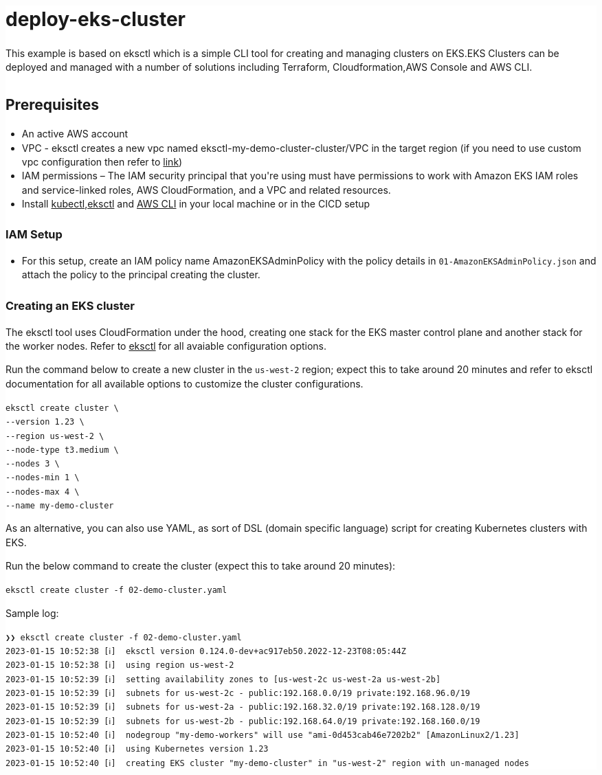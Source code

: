 # deploy-eks-cluster

This example is based on eksctl which is a simple CLI tool for creating and managing clusters on EKS.EKS Clusters can be deployed and managed with a number of solutions including Terraform, Cloudformation,AWS Console and AWS CLI.

## Prerequisites

- An active AWS account
- VPC - eksctl creates a new vpc named eksctl-my-demo-cluster-cluster/VPC in the target region (if you need to use custom vpc configuration then refer to [link](https://eksctl.io/usage/creating-and-managing-clusters/#:~:text=If%20you%20needed%20to%20use%20an%20existing%20VPC%2C%20you%20can%20use%20a%20config%20file%20like%20this%3A))
- IAM permissions – The IAM security principal that you're using must have permissions to work with Amazon EKS IAM roles and service-linked roles, AWS CloudFormation, and a VPC and related resources.
- Install [kubectl](https://kubernetes.io/docs/tasks/tools/),[eksctl](https://eksctl.io/introduction/?h=install#installation) and [AWS CLI](https://docs.aws.amazon.com/cli/latest/userguide/getting-started-install.html) in your local machine or in the CICD setup

### IAM Setup

- For this setup, create an IAM policy name AmazonEKSAdminPolicy with the policy details in `01-AmazonEKSAdminPolicy.json` and attach the policy to the principal creating the cluster.

### Creating an EKS cluster

The eksctl tool uses CloudFormation under the hood, creating one stack for the EKS master control plane and another stack for the worker nodes. Refer to [eksctl](https://eksctl.io/introduction/) for all avaiable configuration options.

Run the command below to create a new cluster in the `us-west-2` region; expect this to take around 20 minutes and refer to eksctl documentation for all available options to customize the cluster configurations.

	eksctl create cluster \
    --version 1.23 \
    --region us-west-2 \
    --node-type t3.medium \
    --nodes 3 \
    --nodes-min 1 \
    --nodes-max 4 \
 	--name my-demo-cluster 

As an alternative, you can also use YAML, as sort of DSL (domain specific language) script for creating Kubernetes clusters with EKS.

Run the below command to create the cluster (expect this to take around 20 minutes):
		
    eksctl create cluster -f 02-demo-cluster.yaml

Sample log:

```
❯❯ eksctl create cluster -f 02-demo-cluster.yaml
2023-01-15 10:52:38 [ℹ]  eksctl version 0.124.0-dev+ac917eb50.2022-12-23T08:05:44Z
2023-01-15 10:52:38 [ℹ]  using region us-west-2
2023-01-15 10:52:39 [ℹ]  setting availability zones to [us-west-2c us-west-2a us-west-2b]
2023-01-15 10:52:39 [ℹ]  subnets for us-west-2c - public:192.168.0.0/19 private:192.168.96.0/19
2023-01-15 10:52:39 [ℹ]  subnets for us-west-2a - public:192.168.32.0/19 private:192.168.128.0/19
2023-01-15 10:52:39 [ℹ]  subnets for us-west-2b - public:192.168.64.0/19 private:192.168.160.0/19
2023-01-15 10:52:40 [ℹ]  nodegroup "my-demo-workers" will use "ami-0d453cab46e7202b2" [AmazonLinux2/1.23]
2023-01-15 10:52:40 [ℹ]  using Kubernetes version 1.23
2023-01-15 10:52:40 [ℹ]  creating EKS cluster "my-demo-cluster" in "us-west-2" region with un-managed nodes
```